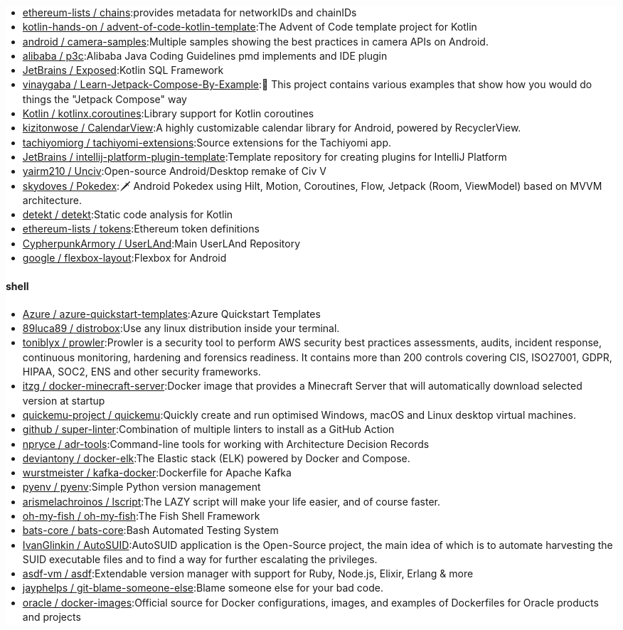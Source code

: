 * [ethereum-lists / chains](https://github.com/ethereum-lists/chains):provides metadata for networkIDs and chainIDs
* [kotlin-hands-on / advent-of-code-kotlin-template](https://github.com/kotlin-hands-on/advent-of-code-kotlin-template):The Advent of Code template project for Kotlin
* [android / camera-samples](https://github.com/android/camera-samples):Multiple samples showing the best practices in camera APIs on Android.
* [alibaba / p3c](https://github.com/alibaba/p3c):Alibaba Java Coding Guidelines pmd implements and IDE plugin
* [JetBrains / Exposed](https://github.com/JetBrains/Exposed):Kotlin SQL Framework
* [vinaygaba / Learn-Jetpack-Compose-By-Example](https://github.com/vinaygaba/Learn-Jetpack-Compose-By-Example):🚀 This project contains various examples that show how you would do things the "Jetpack Compose" way
* [Kotlin / kotlinx.coroutines](https://github.com/Kotlin/kotlinx.coroutines):Library support for Kotlin coroutines
* [kizitonwose / CalendarView](https://github.com/kizitonwose/CalendarView):A highly customizable calendar library for Android, powered by RecyclerView.
* [tachiyomiorg / tachiyomi-extensions](https://github.com/tachiyomiorg/tachiyomi-extensions):Source extensions for the Tachiyomi app.
* [JetBrains / intellij-platform-plugin-template](https://github.com/JetBrains/intellij-platform-plugin-template):Template repository for creating plugins for IntelliJ Platform
* [yairm210 / Unciv](https://github.com/yairm210/Unciv):Open-source Android/Desktop remake of Civ V
* [skydoves / Pokedex](https://github.com/skydoves/Pokedex):🗡️ Android Pokedex using Hilt, Motion, Coroutines, Flow, Jetpack (Room, ViewModel) based on MVVM architecture.
* [detekt / detekt](https://github.com/detekt/detekt):Static code analysis for Kotlin
* [ethereum-lists / tokens](https://github.com/ethereum-lists/tokens):Ethereum token definitions
* [CypherpunkArmory / UserLAnd](https://github.com/CypherpunkArmory/UserLAnd):Main UserLAnd Repository
* [google / flexbox-layout](https://github.com/google/flexbox-layout):Flexbox for Android

#### shell
* [Azure / azure-quickstart-templates](https://github.com/Azure/azure-quickstart-templates):Azure Quickstart Templates
* [89luca89 / distrobox](https://github.com/89luca89/distrobox):Use any linux distribution inside your terminal.
* [toniblyx / prowler](https://github.com/toniblyx/prowler):Prowler is a security tool to perform AWS security best practices assessments, audits, incident response, continuous monitoring, hardening and forensics readiness. It contains more than 200 controls covering CIS, ISO27001, GDPR, HIPAA, SOC2, ENS and other security frameworks.
* [itzg / docker-minecraft-server](https://github.com/itzg/docker-minecraft-server):Docker image that provides a Minecraft Server that will automatically download selected version at startup
* [quickemu-project / quickemu](https://github.com/quickemu-project/quickemu):Quickly create and run optimised Windows, macOS and Linux desktop virtual machines.
* [github / super-linter](https://github.com/github/super-linter):Combination of multiple linters to install as a GitHub Action
* [npryce / adr-tools](https://github.com/npryce/adr-tools):Command-line tools for working with Architecture Decision Records
* [deviantony / docker-elk](https://github.com/deviantony/docker-elk):The Elastic stack (ELK) powered by Docker and Compose.
* [wurstmeister / kafka-docker](https://github.com/wurstmeister/kafka-docker):Dockerfile for Apache Kafka
* [pyenv / pyenv](https://github.com/pyenv/pyenv):Simple Python version management
* [arismelachroinos / lscript](https://github.com/arismelachroinos/lscript):The LAZY script will make your life easier, and of course faster.
* [oh-my-fish / oh-my-fish](https://github.com/oh-my-fish/oh-my-fish):The Fish Shell Framework
* [bats-core / bats-core](https://github.com/bats-core/bats-core):Bash Automated Testing System
* [IvanGlinkin / AutoSUID](https://github.com/IvanGlinkin/AutoSUID):AutoSUID application is the Open-Source project, the main idea of which is to automate harvesting the SUID executable files and to find a way for further escalating the privileges.
* [asdf-vm / asdf](https://github.com/asdf-vm/asdf):Extendable version manager with support for Ruby, Node.js, Elixir, Erlang & more
* [jayphelps / git-blame-someone-else](https://github.com/jayphelps/git-blame-someone-else):Blame someone else for your bad code.
* [oracle / docker-images](https://github.com/oracle/docker-images):Official source for Docker configurations, images, and examples of Dockerfiles for Oracle products and projects